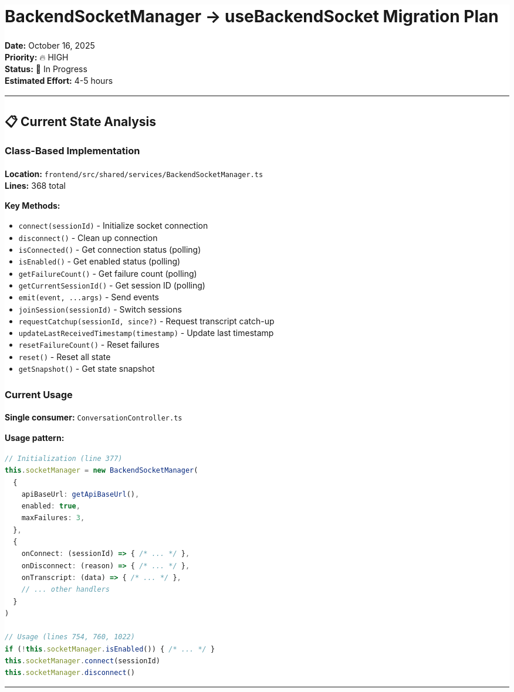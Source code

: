 # BackendSocketManager → useBackendSocket Migration Plan

**Date:** October 16, 2025  
**Priority:** 🔥 HIGH  
**Status:** 🚧 In Progress  
**Estimated Effort:** 4-5 hours

---

## 📋 Current State Analysis

### Class-Based Implementation
**Location:** `frontend/src/shared/services/BackendSocketManager.ts`  
**Lines:** 368 total

**Key Methods:**
- `connect(sessionId)` - Initialize socket connection
- `disconnect()` - Clean up connection
- `isConnected()` - Get connection status (polling)
- `isEnabled()` - Get enabled status (polling)
- `getFailureCount()` - Get failure count (polling)
- `getCurrentSessionId()` - Get session ID (polling)
- `emit(event, ...args)` - Send events
- `joinSession(sessionId)` - Switch sessions
- `requestCatchup(sessionId, since?)` - Request transcript catch-up
- `updateLastReceivedTimestamp(timestamp)` - Update last timestamp
- `resetFailureCount()` - Reset failures
- `reset()` - Reset all state
- `getSnapshot()` - Get state snapshot

### Current Usage
**Single consumer:** `ConversationController.ts`

**Usage pattern:**
```typescript
// Initialization (line 377)
this.socketManager = new BackendSocketManager(
  {
    apiBaseUrl: getApiBaseUrl(),
    enabled: true,
    maxFailures: 3,
  },
  {
    onConnect: (sessionId) => { /* ... */ },
    onDisconnect: (reason) => { /* ... */ },
    onTranscript: (data) => { /* ... */ },
    // ... other handlers
  }
)

// Usage (lines 754, 760, 1022)
if (!this.socketManager.isEnabled()) { /* ... */ }
this.socketManager.connect(sessionId)
this.socketManager.disconnect()
```

---